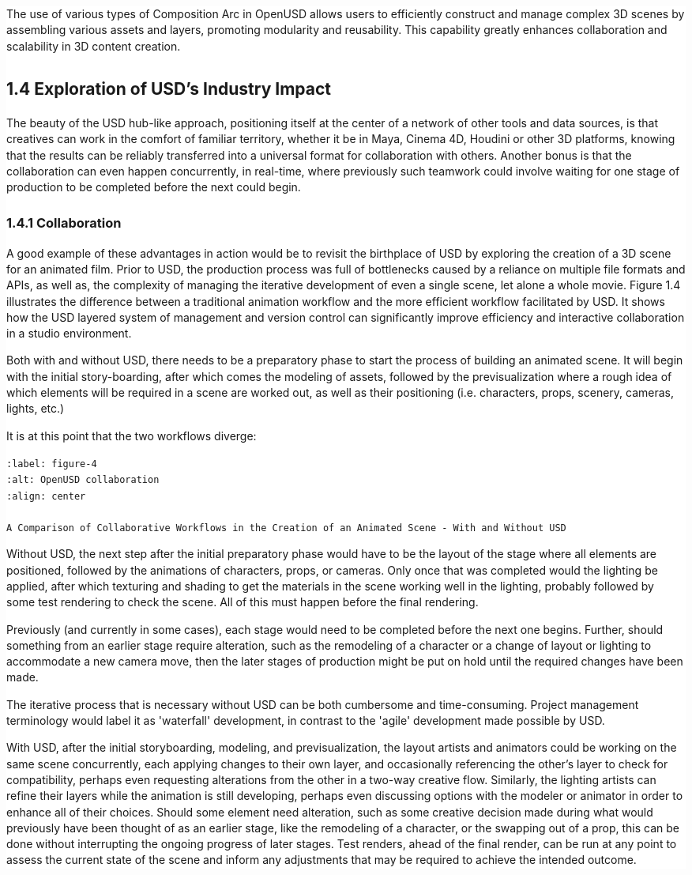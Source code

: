 The use of various types of Composition Arc in OpenUSD allows users to efficiently construct and manage complex 3D scenes by assembling various assets and layers, promoting modularity and reusability. This capability greatly enhances collaboration and scalability in 3D content creation.

## 1.4 Exploration of USD’s Industry Impact

The beauty of the USD hub-like approach, positioning itself at the center of a network of other tools and data sources, is that creatives can work in the comfort of familiar territory, whether it be in Maya, Cinema 4D, Houdini or other 3D platforms, knowing that the results can be reliably transferred into a universal format for collaboration with others. Another bonus is that the collaboration can even happen concurrently, in real-time, where previously such teamwork could involve waiting for one stage of production to be completed before the next could begin.

### 1.4.1 Collaboration

A good example of these advantages in action would be to revisit the birthplace of USD by exploring the creation of a 3D scene for an animated film. Prior to USD, the production process was full of bottlenecks caused by a reliance on multiple file formats and APIs, as well as, the complexity of managing the iterative development of even a single scene, let alone a whole movie. Figure 1.4 illustrates the difference between a traditional animation workflow and the more efficient workflow facilitated by USD. It shows how the USD layered system of management and version control can significantly improve efficiency and interactive collaboration in a studio environment.

Both with and without USD, there needs to be a preparatory phase to start the process of building an animated scene. It will begin with the initial story-boarding, after which comes the modeling of assets, followed by the previsualization where a rough idea of which elements will be required in a scene are worked out, as well as their positioning (i.e. characters, props, scenery, cameras, lights, etc.)

It is at this point that the two workflows diverge:

```{figure} ./images/1/image6.png
:label: figure-4
:alt: OpenUSD collaboration
:align: center

A Comparison of Collaborative Workflows in the Creation of an Animated Scene - With and Without USD
```

Without USD, the next step after the initial preparatory phase would have to be the layout of the stage where all elements are positioned, followed by the animations of characters, props, or cameras. Only once that was completed would the lighting be applied, after which texturing and shading to get the materials in the scene working well in the lighting, probably followed by some test rendering to check the scene. All of this must happen before the final rendering.

Previously (and currently in some cases), each stage would need to be completed before the next one begins. Further, should something from an earlier stage require alteration, such as the remodeling of a character or a change of layout or lighting to accommodate a new camera move, then the later stages of production might be put on hold until the required changes have been made.

The iterative process that is necessary without USD can be both cumbersome and time-consuming. Project management terminology would label it as 'waterfall' development, in contrast to the 'agile' development made possible by USD.

With USD, after the initial storyboarding, modeling, and previsualization, the layout artists and animators could be working on the same scene concurrently, each applying changes to their own layer, and occasionally referencing the other’s layer to check for compatibility, perhaps even requesting alterations from the other in a two-way creative flow. Similarly, the lighting artists can refine their layers while the animation is still developing, perhaps even discussing options with the modeler or animator in order to enhance all of their choices. Should some element need alteration, such as some creative decision made during what would previously have been thought of as an earlier stage, like the remodeling of a character, or the swapping out of a prop, this can be done without interrupting the ongoing progress of later stages. Test renders, ahead of the final render, can be run at any point to assess the current state of the scene and inform any adjustments that may be required to achieve the intended outcome.
